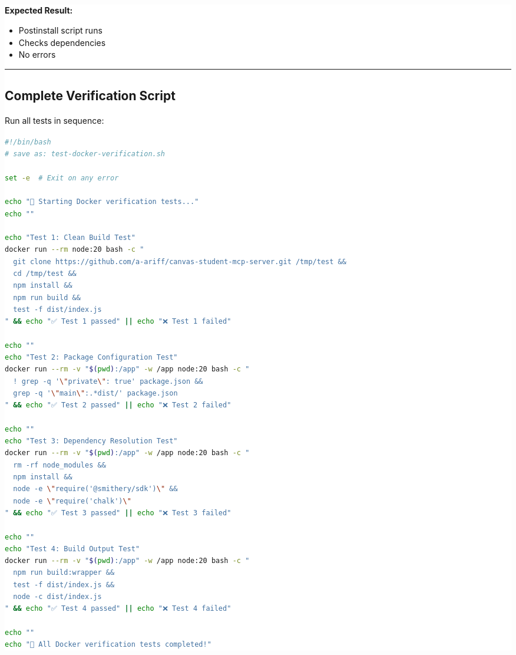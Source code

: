 **Expected Result:**
- Postinstall script runs
- Checks dependencies
- No errors

---

## Complete Verification Script

Run all tests in sequence:

```bash
#!/bin/bash
# save as: test-docker-verification.sh

set -e  # Exit on any error

echo "🐳 Starting Docker verification tests..."
echo ""

echo "Test 1: Clean Build Test"
docker run --rm node:20 bash -c "
  git clone https://github.com/a-ariff/canvas-student-mcp-server.git /tmp/test &&
  cd /tmp/test &&
  npm install &&
  npm run build &&
  test -f dist/index.js
" && echo "✅ Test 1 passed" || echo "❌ Test 1 failed"

echo ""
echo "Test 2: Package Configuration Test"
docker run --rm -v "$(pwd):/app" -w /app node:20 bash -c "
  ! grep -q '\"private\": true' package.json &&
  grep -q '\"main\":.*dist/' package.json
" && echo "✅ Test 2 passed" || echo "❌ Test 2 failed"

echo ""
echo "Test 3: Dependency Resolution Test"
docker run --rm -v "$(pwd):/app" -w /app node:20 bash -c "
  rm -rf node_modules &&
  npm install &&
  node -e \"require('@smithery/sdk')\" &&
  node -e \"require('chalk')\"
" && echo "✅ Test 3 passed" || echo "❌ Test 3 failed"

echo ""
echo "Test 4: Build Output Test"
docker run --rm -v "$(pwd):/app" -w /app node:20 bash -c "
  npm run build:wrapper &&
  test -f dist/index.js &&
  node -c dist/index.js
" && echo "✅ Test 4 passed" || echo "❌ Test 4 failed"

echo ""
echo "🎉 All Docker verification tests completed!"
```
